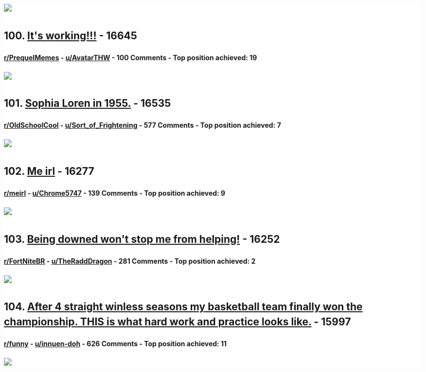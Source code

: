<a href="https://i.redd.it/ni7etk4z2zz01.jpg"><img src="https://b.thumbs.redditmedia.com/S3nJN18p-8xA-0bEQsLMyab-JOiE2tTTssX1WGz2MmU.jpg"></img></a>

## 100. [It's working!!!](http://reddit.com/r/PrequelMemes/comments/8lxmqm/its_working/) - 16645
#### [r/PrequelMemes](http://reddit.com/r/PrequelMemes) - [u/AvatarTHW](http://reddit.com/u/AvatarTHW) - 100 Comments - Top position achieved: 19

<a href="https://i.redd.it/ujwmlm99dwz01.jpg"><img src="https://b.thumbs.redditmedia.com/NtmpZ5rOVp_skjTagEjeeoJKKcVG_flUqNTPz0__B4E.jpg"></img></a>

## 101. [Sophia Loren in 1955.](http://reddit.com/r/OldSchoolCool/comments/8m5qan/sophia_loren_in_1955/) - 16535
#### [r/OldSchoolCool](http://reddit.com/r/OldSchoolCool) - [u/Sort_of_Frightening](http://reddit.com/u/Sort_of_Frightening) - 577 Comments - Top position achieved: 7

<a href="https://i.redd.it/4wte4uivw2011.jpg"><img src="https://b.thumbs.redditmedia.com/BjFDFbDl2za0nAeW5-TUtegm-F4paKh_pW8oZZzNyPE.jpg"></img></a>

## 102. [Me irl](http://reddit.com/r/meirl/comments/8lynbe/me_irl/) - 16277
#### [r/meirl](http://reddit.com/r/meirl) - [u/Chrome5747](http://reddit.com/u/Chrome5747) - 139 Comments - Top position achieved: 9

<a href="https://i.redd.it/a6hvhsf87xz01.jpg"><img src="https://b.thumbs.redditmedia.com/D4yYqaxvRnNk9Sh7V9WdkEO_G6xXu4Om_vsp8KTRFjc.jpg"></img></a>

## 103. [Being downed won't stop me from helping!](http://reddit.com/r/FortNiteBR/comments/8lzqji/being_downed_wont_stop_me_from_helping/) - 16252
#### [r/FortNiteBR](http://reddit.com/r/FortNiteBR) - [u/TheRaddDragon](http://reddit.com/u/TheRaddDragon) - 281 Comments - Top position achieved: 2

<a href="https://v.redd.it/9r5c93zt7yz01"><img src="https://b.thumbs.redditmedia.com/6OZ8_P9sJ0sXWYt8LPLn6M2ddQiDPPx9eGtd9e0gN7k.jpg"></img></a>

## 104. [After 4 straight winless seasons my basketball team finally won the championship. THIS is what hard work and practice looks like.](http://reddit.com/r/funny/comments/8m1tty/after_4_straight_winless_seasons_my_basketball/) - 15997
#### [r/funny](http://reddit.com/r/funny) - [u/innuen-doh](http://reddit.com/u/innuen-doh) - 626 Comments - Top position achieved: 11

<a href="https://i.redd.it/7jip8dcm90011.jpg"><img src="https://a.thumbs.redditmedia.com/Xsqr_oGdaAk7p83m1oAlexXIMKFNlk_kADhgdjH0FI4.jpg"></img></a>
